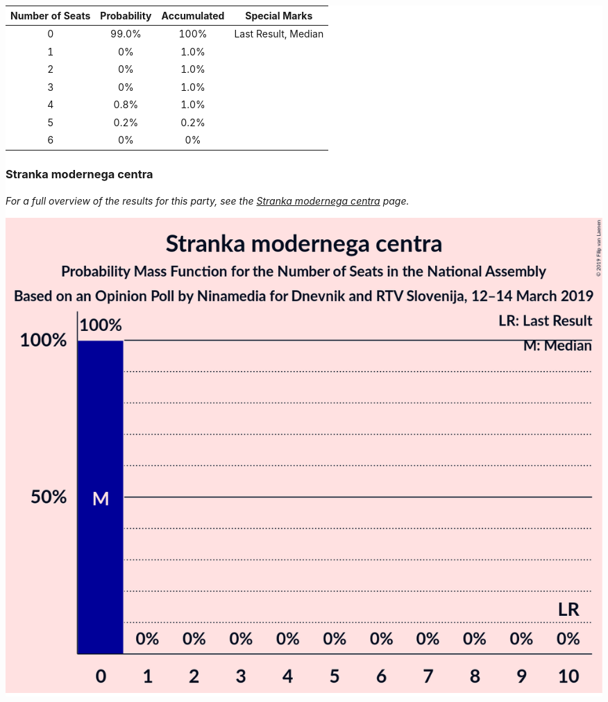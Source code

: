| Number of Seats | Probability | Accumulated | Special Marks |
|:---------------:|:-----------:|:-----------:|:-------------:|
| 0 | 99.0% | 100% | Last Result, Median |
| 1 | 0% | 1.0% |  |
| 2 | 0% | 1.0% |  |
| 3 | 0% | 1.0% |  |
| 4 | 0.8% | 1.0% |  |
| 5 | 0.2% | 0.2% |  |
| 6 | 0% | 0% |  |

### Stranka modernega centra

*For a full overview of the results for this party, see the [Stranka modernega centra](party-strankamodernegacentra.html) page.*

![Graph with seats probability mass function not yet produced](2019-03-14-Ninamedia-seats-pmf-strankamodernegacentra.png "Seats Probability Mass Function")

